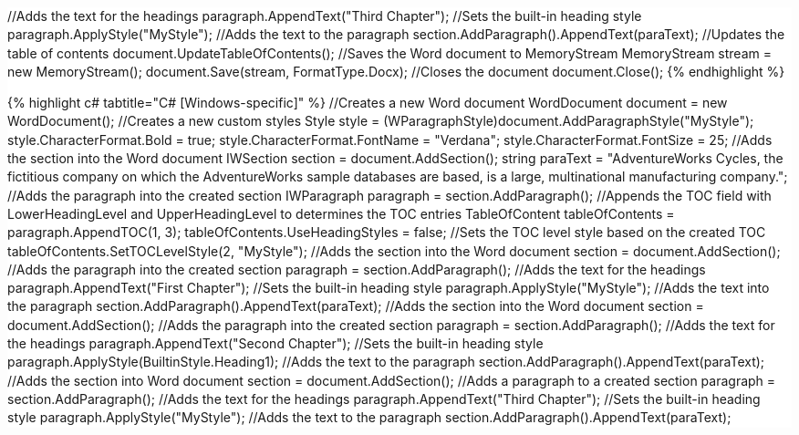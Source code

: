 //Adds the text for the headings
paragraph.AppendText("Third Chapter");
//Sets the built-in heading style
paragraph.ApplyStyle("MyStyle");
//Adds the text to the paragraph
section.AddParagraph().AppendText(paraText);
//Updates the table of contents
document.UpdateTableOfContents();
//Saves the Word document to MemoryStream
MemoryStream stream = new MemoryStream();
document.Save(stream, FormatType.Docx);
//Closes the document
document.Close();
{% endhighlight %}

{% highlight c# tabtitle="C# [Windows-specific]" %}
//Creates a new Word document
WordDocument document = new WordDocument();
//Creates a new custom styles
Style style = (WParagraphStyle)document.AddParagraphStyle("MyStyle");
style.CharacterFormat.Bold = true;
style.CharacterFormat.FontName = "Verdana";
style.CharacterFormat.FontSize = 25;
//Adds the section into the Word document
IWSection section = document.AddSection();
string paraText = "AdventureWorks Cycles, the fictitious company on which the AdventureWorks sample databases are based, is a large, multinational manufacturing company.";
//Adds the paragraph into the created section
IWParagraph paragraph = section.AddParagraph();
//Appends the TOC field with LowerHeadingLevel and UpperHeadingLevel to determines the TOC entries
TableOfContent tableOfContents = paragraph.AppendTOC(1, 3);
tableOfContents.UseHeadingStyles = false;
//Sets the TOC level style based on the created TOC 
tableOfContents.SetTOCLevelStyle(2, "MyStyle");
//Adds the section into the Word document
section = document.AddSection();
//Adds the paragraph into the created section
paragraph = section.AddParagraph();
//Adds the text for the headings
paragraph.AppendText("First Chapter");
//Sets the built-in heading style
paragraph.ApplyStyle("MyStyle");
//Adds the text into the paragraph
section.AddParagraph().AppendText(paraText);
//Adds the section into the Word document
section = document.AddSection();
//Adds the paragraph into the created section
paragraph = section.AddParagraph();
//Adds the text for the headings
paragraph.AppendText("Second Chapter");
//Sets the built-in heading style
paragraph.ApplyStyle(BuiltinStyle.Heading1);
//Adds the text to the paragraph
section.AddParagraph().AppendText(paraText);
//Adds the section into Word document
section = document.AddSection();
//Adds a paragraph to a created section
paragraph = section.AddParagraph();
//Adds the text for the headings
paragraph.AppendText("Third Chapter");
//Sets the built-in heading style
paragraph.ApplyStyle("MyStyle");
//Adds the text to the paragraph
section.AddParagraph().AppendText(paraText);